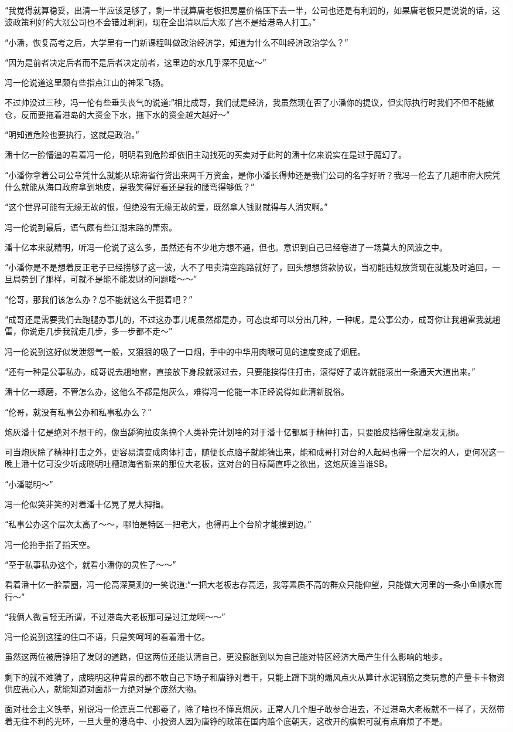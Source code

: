 “我觉得就算稳妥，出清一半应该足够了，剩一半就算唐老板把房屋价格压下去一半，公司也还是有利润的，如果唐老板只是说说的话，这波政策利好的大涨公司也不会错过利润，现在全出清以后大涨了岂不是给港岛人打工。”

“小潘，恢复高考之后，大学里有一门新课程叫做政治经济学，知道为什么不叫经济政治学么？”

“因为是前者决定后者而不是后者决定前者，这里边的水几乎深不见底～”

冯一伦说道这里颇有些指点江山的神采飞扬。

不过帅没过三秒，冯一伦有些垂头丧气的说道:“相比成哥，我们就是经济，我虽然现在否了小潘你的提议，但实际执行时我们不但不能撤仓，反而要拖着港岛的大资金下水，拖下水的资金越大越好～”

“明知道危险也要执行，这就是政治。”

潘十亿一脸懵逼的看着冯一伦，明明看到危险却依旧主动找死的买卖对于此时的潘十亿来说实在是过于魔幻了。

“小潘你拿着公司公章凭什么就能从琼海省行贷出来两千万资金，是你小潘长得帅还是我们公司的名字好听？我冯一伦去了几趟市府大院凭什么就能从海口政府拿到地皮，是我笑得好看还是我的腰弯得够低？”

“这个世界可能有无缘无故的恨，但绝没有无缘无故的爱，既然拿人钱财就得与人消灾啊。”

冯一伦说到最后，语气颇有些江湖末路的萧索。

潘十亿本来就精明，听冯一伦说了这么多，虽然还有不少地方想不通，但也。意识到自己已经卷进了一场莫大的风波之中。

“小潘你是不是想着反正老子已经捞够了这一波，大不了甩卖清空跑路就好了，回头想想贷款协议，当初能违规放贷现在就能及时追回，一旦局势到了那样，可就不是能不能发财的问题喽～～”

“伦哥，那我们该怎么办？总不能就这么干挺着吧？”

“成哥还是需要我们去跑腿办事儿的，不过这办事儿呢虽然都是办，可态度却可以分出几种，一种呢，是公事公办，成哥你让我趟雷我就趟雷，你说走几步我就走几步，多一步都不走～”

冯一伦说到这好似发泄怨气一般，又狠狠的吸了一口烟，手中的中华用肉眼可见的速度变成了烟屁。

“还有一种是公事私办，成哥说去趟地雷，直接放下身段就滚过去，只要能挨得住打击，滚得好了或许就能滚出一条通天大道出来。”

潘十亿一琢磨，不管怎么办，这他么不都是炮灰么，难得冯一伦能一本正经说得如此清新脱俗。

“伦哥，就没有私事公办和私事私办么？”

炮灰潘十亿是绝对不想干的，像当舔狗拉皮条搞个人类补完计划啥的对于潘十亿都属于精神打击，只要脸皮挡得住就毫发无损。

可当炮灰除了精神打击之外，更容易演变成肉体打击，随便长点脑子就能猜出来，能和成哥打对台的人起码也得一个层次的人，更何况这一晚上潘十亿可没少听成晓明吐槽琼海省新来的那位大老板，这对台的目标简直呼之欲出，这炮灰谁当谁SB。

“小潘聪明～”

冯一伦似笑非笑的对着潘十亿晃了晃大拇指。

“私事公办这个层次太高了～～，哪怕是特区一把老大，也得再上个台阶才能摸到边。”

冯一伦抬手指了指天空。

“至于私事私办这个，就看小潘你的灵性了～～”

看着潘十亿一脸蒙圈，冯一伦高深莫测的一笑说道:“一把大老板志存高远，我等素质不高的群众只能仰望，只能做大河里的一条小鱼顺水而行～”

“我俩人微言轻无所谓，不过港岛大老板那可是过江龙啊～～”

冯一伦说到这猛的住口不语，只是笑呵呵的看着潘十亿。

虽然这两位被唐铮阻了发财的道路，但这两位还能认清自己，更没膨胀到以为自己能对特区经济大局产生什么影响的地步。

剩下的就不难猜了，成晓明这种背景的都不敢自己下场子和唐铮对着干，只能上蹿下跳的煽风点火从算计水泥钢筋之类玩意的产量卡卡物资供应恶心人，就能知道对面那一方绝对是个庞然大物。

面对社会主义铁拳，别说冯一伦连真二代都萎了，除了啥也不懂真炮灰，正常人几个胆子敢参合进去，不过港岛大老板就不一样了，天然带着无往不利的光环，一旦大量的港岛中、小投资人因为唐铮的政策在国内赔个底朝天，这改开的旗帜可就有点麻烦了不是。
